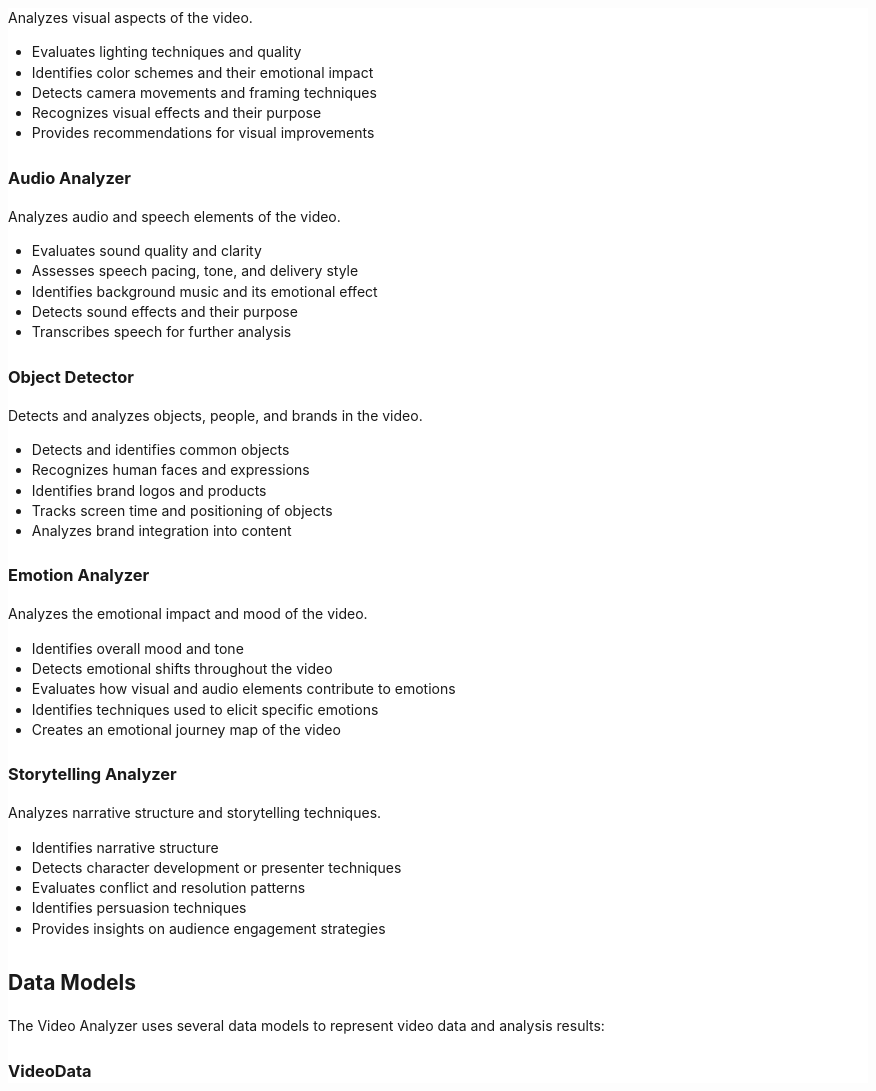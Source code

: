 Analyzes visual aspects of the video.

- Evaluates lighting techniques and quality
- Identifies color schemes and their emotional impact
- Detects camera movements and framing techniques
- Recognizes visual effects and their purpose
- Provides recommendations for visual improvements

### Audio Analyzer

Analyzes audio and speech elements of the video.

- Evaluates sound quality and clarity
- Assesses speech pacing, tone, and delivery style
- Identifies background music and its emotional effect
- Detects sound effects and their purpose
- Transcribes speech for further analysis

### Object Detector

Detects and analyzes objects, people, and brands in the video.

- Detects and identifies common objects
- Recognizes human faces and expressions
- Identifies brand logos and products
- Tracks screen time and positioning of objects
- Analyzes brand integration into content

### Emotion Analyzer

Analyzes the emotional impact and mood of the video.

- Identifies overall mood and tone
- Detects emotional shifts throughout the video
- Evaluates how visual and audio elements contribute to emotions
- Identifies techniques used to elicit specific emotions
- Creates an emotional journey map of the video

### Storytelling Analyzer

Analyzes narrative structure and storytelling techniques.

- Identifies narrative structure
- Detects character development or presenter techniques
- Evaluates conflict and resolution patterns
- Identifies persuasion techniques
- Provides insights on audience engagement strategies

## Data Models

The Video Analyzer uses several data models to represent video data and analysis results:

### VideoData
